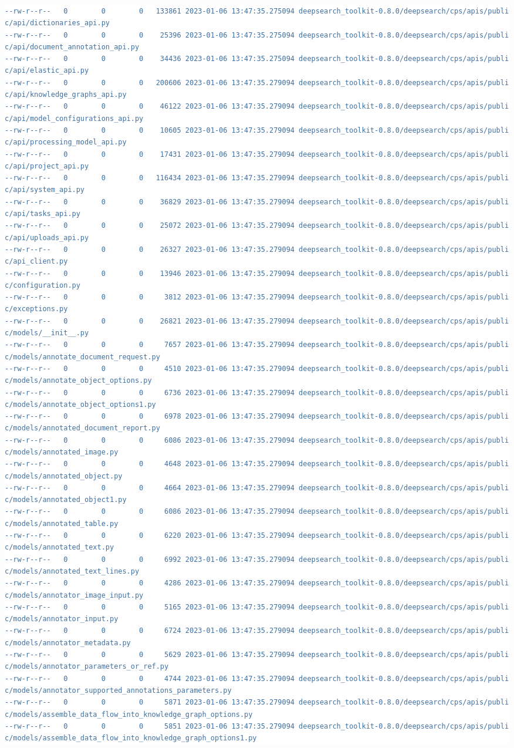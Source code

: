 ```diff
--rw-r--r--   0        0        0   133861 2023-01-06 13:47:35.275094 deepsearch_toolkit-0.8.0/deepsearch/cps/apis/public/api/dictionaries_api.py
--rw-r--r--   0        0        0    25396 2023-01-06 13:47:35.275094 deepsearch_toolkit-0.8.0/deepsearch/cps/apis/public/api/document_annotation_api.py
--rw-r--r--   0        0        0    34436 2023-01-06 13:47:35.275094 deepsearch_toolkit-0.8.0/deepsearch/cps/apis/public/api/elastic_api.py
--rw-r--r--   0        0        0   200606 2023-01-06 13:47:35.279094 deepsearch_toolkit-0.8.0/deepsearch/cps/apis/public/api/knowledge_graphs_api.py
--rw-r--r--   0        0        0    46122 2023-01-06 13:47:35.279094 deepsearch_toolkit-0.8.0/deepsearch/cps/apis/public/api/model_configurations_api.py
--rw-r--r--   0        0        0    10605 2023-01-06 13:47:35.279094 deepsearch_toolkit-0.8.0/deepsearch/cps/apis/public/api/processing_model_api.py
--rw-r--r--   0        0        0    17431 2023-01-06 13:47:35.279094 deepsearch_toolkit-0.8.0/deepsearch/cps/apis/public/api/project_api.py
--rw-r--r--   0        0        0   116434 2023-01-06 13:47:35.279094 deepsearch_toolkit-0.8.0/deepsearch/cps/apis/public/api/system_api.py
--rw-r--r--   0        0        0    36829 2023-01-06 13:47:35.279094 deepsearch_toolkit-0.8.0/deepsearch/cps/apis/public/api/tasks_api.py
--rw-r--r--   0        0        0    25072 2023-01-06 13:47:35.279094 deepsearch_toolkit-0.8.0/deepsearch/cps/apis/public/api/uploads_api.py
--rw-r--r--   0        0        0    26327 2023-01-06 13:47:35.279094 deepsearch_toolkit-0.8.0/deepsearch/cps/apis/public/api_client.py
--rw-r--r--   0        0        0    13946 2023-01-06 13:47:35.279094 deepsearch_toolkit-0.8.0/deepsearch/cps/apis/public/configuration.py
--rw-r--r--   0        0        0     3812 2023-01-06 13:47:35.279094 deepsearch_toolkit-0.8.0/deepsearch/cps/apis/public/exceptions.py
--rw-r--r--   0        0        0    26821 2023-01-06 13:47:35.279094 deepsearch_toolkit-0.8.0/deepsearch/cps/apis/public/models/__init__.py
--rw-r--r--   0        0        0     7657 2023-01-06 13:47:35.279094 deepsearch_toolkit-0.8.0/deepsearch/cps/apis/public/models/annotate_document_request.py
--rw-r--r--   0        0        0     4510 2023-01-06 13:47:35.279094 deepsearch_toolkit-0.8.0/deepsearch/cps/apis/public/models/annotate_object_options.py
--rw-r--r--   0        0        0     6736 2023-01-06 13:47:35.279094 deepsearch_toolkit-0.8.0/deepsearch/cps/apis/public/models/annotate_object_options1.py
--rw-r--r--   0        0        0     6978 2023-01-06 13:47:35.279094 deepsearch_toolkit-0.8.0/deepsearch/cps/apis/public/models/annotated_document_report.py
--rw-r--r--   0        0        0     6086 2023-01-06 13:47:35.279094 deepsearch_toolkit-0.8.0/deepsearch/cps/apis/public/models/annotated_image.py
--rw-r--r--   0        0        0     4648 2023-01-06 13:47:35.279094 deepsearch_toolkit-0.8.0/deepsearch/cps/apis/public/models/annotated_object.py
--rw-r--r--   0        0        0     4664 2023-01-06 13:47:35.279094 deepsearch_toolkit-0.8.0/deepsearch/cps/apis/public/models/annotated_object1.py
--rw-r--r--   0        0        0     6086 2023-01-06 13:47:35.279094 deepsearch_toolkit-0.8.0/deepsearch/cps/apis/public/models/annotated_table.py
--rw-r--r--   0        0        0     6220 2023-01-06 13:47:35.279094 deepsearch_toolkit-0.8.0/deepsearch/cps/apis/public/models/annotated_text.py
--rw-r--r--   0        0        0     6992 2023-01-06 13:47:35.279094 deepsearch_toolkit-0.8.0/deepsearch/cps/apis/public/models/annotated_text_lines.py
--rw-r--r--   0        0        0     4286 2023-01-06 13:47:35.279094 deepsearch_toolkit-0.8.0/deepsearch/cps/apis/public/models/annotator_image_input.py
--rw-r--r--   0        0        0     5165 2023-01-06 13:47:35.279094 deepsearch_toolkit-0.8.0/deepsearch/cps/apis/public/models/annotator_input.py
--rw-r--r--   0        0        0     6724 2023-01-06 13:47:35.279094 deepsearch_toolkit-0.8.0/deepsearch/cps/apis/public/models/annotator_metadata.py
--rw-r--r--   0        0        0     5629 2023-01-06 13:47:35.279094 deepsearch_toolkit-0.8.0/deepsearch/cps/apis/public/models/annotator_parameters_or_ref.py
--rw-r--r--   0        0        0     4744 2023-01-06 13:47:35.279094 deepsearch_toolkit-0.8.0/deepsearch/cps/apis/public/models/annotator_supported_annotations_parameters.py
--rw-r--r--   0        0        0     5871 2023-01-06 13:47:35.279094 deepsearch_toolkit-0.8.0/deepsearch/cps/apis/public/models/assemble_data_flow_into_knowledge_graph_options.py
--rw-r--r--   0        0        0     5851 2023-01-06 13:47:35.279094 deepsearch_toolkit-0.8.0/deepsearch/cps/apis/public/models/assemble_data_flow_into_knowledge_graph_options1.py
```